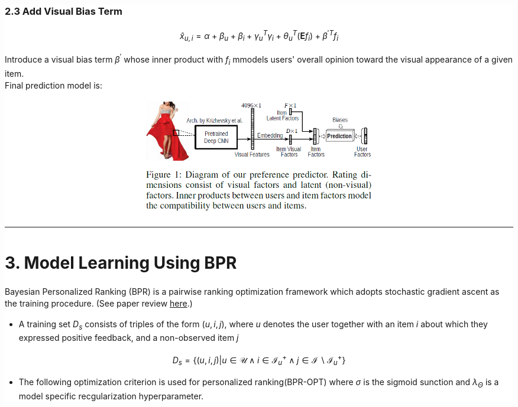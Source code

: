 ### **2.3 Add Visual Bias Term**

$$
\hat{x}_{u, i} = \alpha + \beta_u + \beta_i + \gamma^T_u \gamma_i + \theta^T_u(\mathbf{E}f_i) + \beta^{\prime T}f_i
$$

Introduce a visual bias term $\beta^\prime$ whose inner product with $f_i$ mmodels users' overall opinion toward the visual appearance of a given item.  
Final prediction model is:  

<p align="center">
<img src="https://github.com/ddoeunn/ddoeunn.github.io/blob/main/assets/img/post%20img/vbpr_figure1.PNG?raw=true" width=400>
</p>

---
# **3. Model Learning Using BPR**  

Bayesian Personalized Ranking (BPR) is a pairwise ranking
optimization framework which adopts stochastic gradient
ascent as the training procedure. (See paper review [here](https://ddoeunn.github.io/2020/11/06/PAPER-REVIEW-BPR-Bayesian-personalized-ranking-from-implicit-feedback.html).)  

* A training set $D_s$ consists of triples of the form $(u, i, j)$, where $u$ denotes the user together with an item $i$ about which they expressed positive feedback, and a non-observed item $j$

$$
D_s = \{(u, i, j) \vert u \in \mathcal{U} \wedge i \in \mathcal{I}^{+}_u \wedge j \in \mathcal{I} \backslash \mathcal{I}^{+}_u \}
$$  

* The following optimization criterion is used for personalized ranking(BPR-OPT) where $\sigma$ is the sigmoid sunction and $\lambda_\Theta$ is a model specific recgularization hyperparameter.

